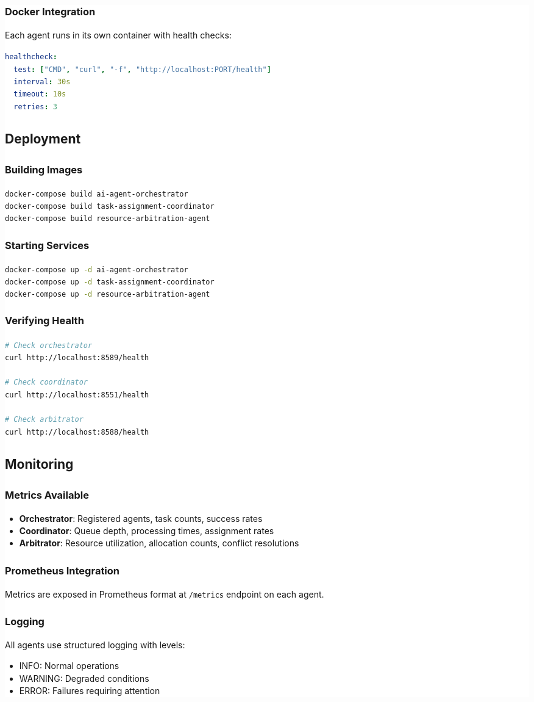 ### Docker Integration
Each agent runs in its own container with health checks:
```yaml
healthcheck:
  test: ["CMD", "curl", "-f", "http://localhost:PORT/health"]
  interval: 30s
  timeout: 10s
  retries: 3
```

## Deployment

### Building Images
```bash
docker-compose build ai-agent-orchestrator
docker-compose build task-assignment-coordinator
docker-compose build resource-arbitration-agent
```

### Starting Services
```bash
docker-compose up -d ai-agent-orchestrator
docker-compose up -d task-assignment-coordinator
docker-compose up -d resource-arbitration-agent
```

### Verifying Health
```bash
# Check orchestrator
curl http://localhost:8589/health

# Check coordinator
curl http://localhost:8551/health

# Check arbitrator
curl http://localhost:8588/health
```

## Monitoring

### Metrics Available
- **Orchestrator**: Registered agents, task counts, success rates
- **Coordinator**: Queue depth, processing times, assignment rates
- **Arbitrator**: Resource utilization, allocation counts, conflict resolutions

### Prometheus Integration
Metrics are exposed in Prometheus format at `/metrics` endpoint on each agent.

### Logging
All agents use structured logging with levels:
- INFO: Normal operations
- WARNING: Degraded conditions
- ERROR: Failures requiring attention
